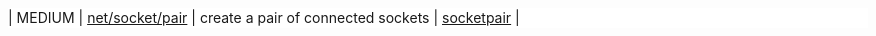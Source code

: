| MEDIUM | [net/socket/pair](https://github.com/chainguard-dev/malcontent/blob/main/rules/net/socket/pair.yara#socket_pair)                              | create a pair of connected sockets                                                                                            | [socketpair](https://github.com/search?q=socketpair&type=code)
|